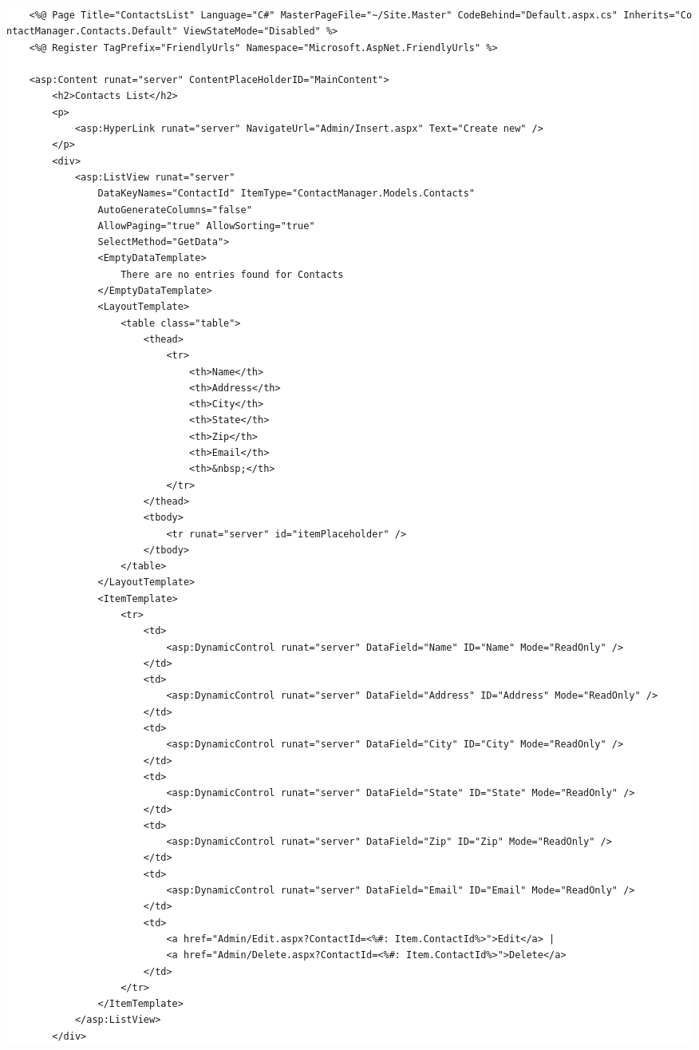         <%@ Page Title="ContactsList" Language="C#" MasterPageFile="~/Site.Master" CodeBehind="Default.aspx.cs" Inherits="ContactManager.Contacts.Default" ViewStateMode="Disabled" %>
        <%@ Register TagPrefix="FriendlyUrls" Namespace="Microsoft.AspNet.FriendlyUrls" %>
        
        <asp:Content runat="server" ContentPlaceHolderID="MainContent">
            <h2>Contacts List</h2>
            <p>
                <asp:HyperLink runat="server" NavigateUrl="Admin/Insert.aspx" Text="Create new" />
            </p>
            <div>
                <asp:ListView runat="server"
                    DataKeyNames="ContactId" ItemType="ContactManager.Models.Contacts"
                    AutoGenerateColumns="false"
                    AllowPaging="true" AllowSorting="true"
                    SelectMethod="GetData">
                    <EmptyDataTemplate>
                        There are no entries found for Contacts
                    </EmptyDataTemplate>
                    <LayoutTemplate>
                        <table class="table">
                            <thead>
                                <tr>
                                    <th>Name</th>
                                    <th>Address</th>
                                    <th>City</th>
                                    <th>State</th>
                                    <th>Zip</th>
                                    <th>Email</th>
                                    <th>&nbsp;</th>
                                </tr>
                            </thead>
                            <tbody>
                                <tr runat="server" id="itemPlaceholder" />
                            </tbody>
                        </table>
                    </LayoutTemplate>
                    <ItemTemplate>
                        <tr>
                            <td>
                                <asp:DynamicControl runat="server" DataField="Name" ID="Name" Mode="ReadOnly" />
                            </td>
                            <td>
                                <asp:DynamicControl runat="server" DataField="Address" ID="Address" Mode="ReadOnly" />
                            </td>
                            <td>
                                <asp:DynamicControl runat="server" DataField="City" ID="City" Mode="ReadOnly" />
                            </td>
                            <td>
                                <asp:DynamicControl runat="server" DataField="State" ID="State" Mode="ReadOnly" />
                            </td>
                            <td>
                                <asp:DynamicControl runat="server" DataField="Zip" ID="Zip" Mode="ReadOnly" />
                            </td>
                            <td>
                                <asp:DynamicControl runat="server" DataField="Email" ID="Email" Mode="ReadOnly" />
                            </td>
                            <td>
                                <a href="Admin/Edit.aspx?ContactId=<%#: Item.ContactId%>">Edit</a> | 
                                <a href="Admin/Delete.aspx?ContactId=<%#: Item.ContactId%>">Delete</a>
                            </td>
                        </tr>
                    </ItemTemplate>
                </asp:ListView>
            </div>